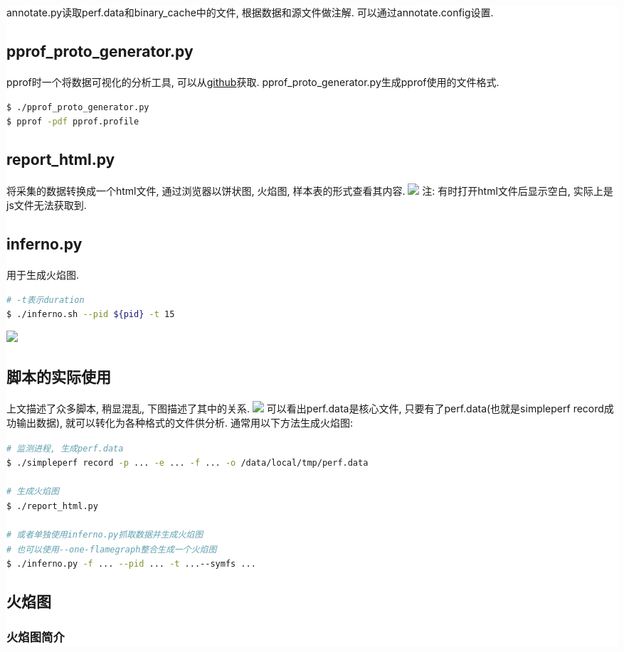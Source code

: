annotate.py读取perf.data和binary_cache中的文件, 根据数据和源文件做注解. 可以通过annotate.config设置.

## pprof_proto_generator.py

pprof时一个将数据可视化的分析工具, 可以从[github](https://github.com/google/pprof)获取.
pprof_proto_generator.py生成pprof使用的文件格式.

```bash
$ ./pprof_proto_generator.py
$ pprof -pdf pprof.profile
```

## report_html.py

将采集的数据转换成一个html文件, 通过浏览器以饼状图, 火焰图, 样本表的形式查看其内容.
![](https://pub-33412179390046d2b4017e671ebbd429.r2.dev/chart-20241008184627-5a57jy9.png)
注: 有时打开html文件后显示空白, 实际上是js文件无法获取到.

## inferno.py

用于生成火焰图.

```bash
# -t表示duration
$ ./inferno.sh --pid ${pid} -t 15
```

![](https://pub-33412179390046d2b4017e671ebbd429.r2.dev/flame1-20241008184627-cyxuev1.png)

## 脚本的实际使用

上文描述了众多脚本, 稍显混乱, 下图描述了其中的关系.
![](https://pub-33412179390046d2b4017e671ebbd429.r2.dev/relationship-20241008184627-02zniij.png)
可以看出perf.data是核心文件, 只要有了perf.data(也就是simpleperf record成功输出数据), 就可以转化为各种格式的文件供分析.
通常用以下方法生成火焰图:

```bash
# 监测进程, 生成perf.data
$ ./simpleperf record -p ... -e ... -f ... -o /data/local/tmp/perf.data

# 生成火焰图
$ ./report_html.py

# 或者单独使用inferno.py抓取数据并生成火焰图
# 也可以使用--one-flamegraph整合生成一个火焰图
$ ./inferno.py -f ... --pid ... -t ...--symfs ...
```

## 火焰图

### 火焰图简介
